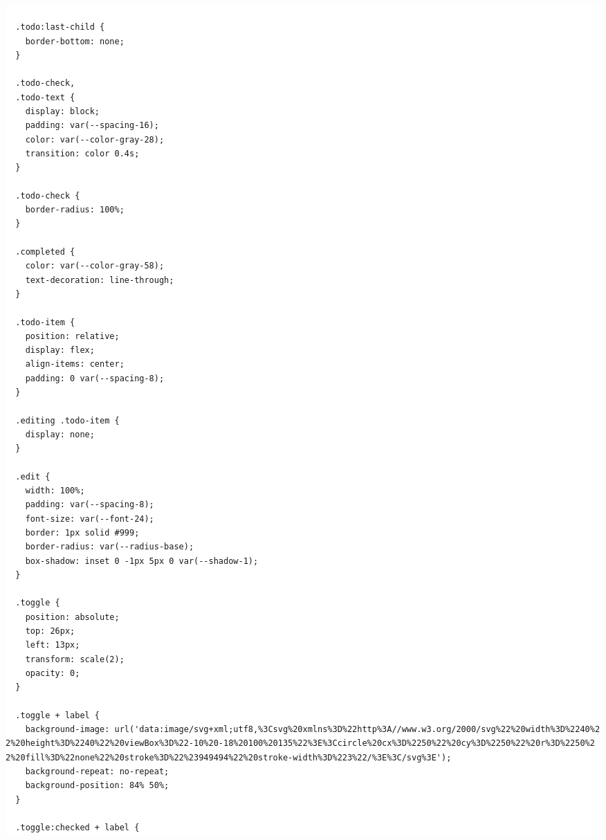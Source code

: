 ```svelte:src/components/Todo.svelte showLineNumbers

  .todo:last-child {
    border-bottom: none;
  }

  .todo-check,
  .todo-text {
    display: block;
    padding: var(--spacing-16);
    color: var(--color-gray-28);
    transition: color 0.4s;
  }

  .todo-check {
    border-radius: 100%;
  }

  .completed {
    color: var(--color-gray-58);
    text-decoration: line-through;
  }

  .todo-item {
    position: relative;
    display: flex;
    align-items: center;
    padding: 0 var(--spacing-8);
  }

  .editing .todo-item {
    display: none;
  }

  .edit {
    width: 100%;
    padding: var(--spacing-8);
    font-size: var(--font-24);
    border: 1px solid #999;
    border-radius: var(--radius-base);
    box-shadow: inset 0 -1px 5px 0 var(--shadow-1);
  }

  .toggle {
    position: absolute;
    top: 26px;
    left: 13px;
    transform: scale(2);
    opacity: 0;
  }

  .toggle + label {
    background-image: url('data:image/svg+xml;utf8,%3Csvg%20xmlns%3D%22http%3A//www.w3.org/2000/svg%22%20width%3D%2240%22%20height%3D%2240%22%20viewBox%3D%22-10%20-18%20100%20135%22%3E%3Ccircle%20cx%3D%2250%22%20cy%3D%2250%22%20r%3D%2250%22%20fill%3D%22none%22%20stroke%3D%22%23949494%22%20stroke-width%3D%223%22/%3E%3C/svg%3E');
    background-repeat: no-repeat;
    background-position: 84% 50%;
  }

  .toggle:checked + label {
```